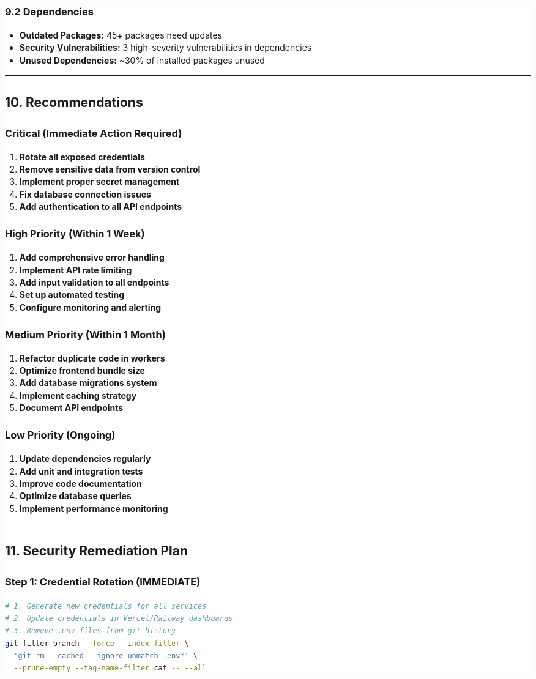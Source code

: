 ### 9.2 Dependencies
- **Outdated Packages:** 45+ packages need updates
- **Security Vulnerabilities:** 3 high-severity vulnerabilities in dependencies
- **Unused Dependencies:** ~30% of installed packages unused

---

## 10. Recommendations

### Critical (Immediate Action Required)
1. **Rotate all exposed credentials**
2. **Remove sensitive data from version control**
3. **Implement proper secret management**
4. **Fix database connection issues**
5. **Add authentication to all API endpoints**

### High Priority (Within 1 Week)
1. **Add comprehensive error handling**
2. **Implement API rate limiting**
3. **Add input validation to all endpoints**
4. **Set up automated testing**
5. **Configure monitoring and alerting**

### Medium Priority (Within 1 Month)
1. **Refactor duplicate code in workers**
2. **Optimize frontend bundle size**
3. **Add database migrations system**
4. **Implement caching strategy**
5. **Document API endpoints**

### Low Priority (Ongoing)
1. **Update dependencies regularly**
2. **Add unit and integration tests**
3. **Improve code documentation**
4. **Optimize database queries**
5. **Implement performance monitoring**

---

## 11. Security Remediation Plan

### Step 1: Credential Rotation (IMMEDIATE)
```bash
# 1. Generate new credentials for all services
# 2. Update credentials in Vercel/Railway dashboards
# 3. Remove .env files from git history
git filter-branch --force --index-filter \
  'git rm --cached --ignore-unmatch .env*' \
  --prune-empty --tag-name-filter cat -- --all
```

